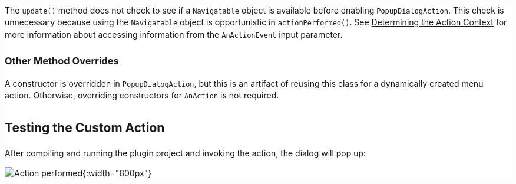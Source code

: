 The `update()` method does not check to see if a `Navigatable` object is available before enabling `PopupDialogAction`. 
This check is unnecessary because using the `Navigatable` object is opportunistic in `actionPerformed()`. 
See [Determining the Action Context](/basics/action_system.md#determining-the-action-context) for more information about accessing information from the `AnActionEvent` input parameter. 

### Other Method Overrides
A constructor is overridden in `PopupDialogAction`, but this is an artifact of reusing this class for a dynamically created menu action.
Otherwise, overriding constructors for `AnAction` is not required.

## Testing the Custom Action
After compiling and running the plugin project and invoking the action, the dialog will pop up:

![Action performed](img/action_performed.png){:width="800px"}
